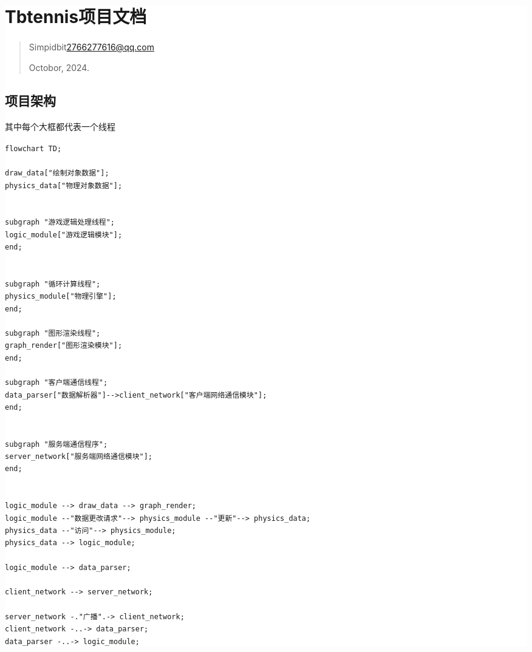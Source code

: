 # Tbtennis项目文档

> Simpidbit<2766277616@qq.com>
> 
> Octobor, 2024.



## 项目架构

其中每个大框都代表一个线程





```mermaid
flowchart TD;

draw_data["绘制对象数据"];
physics_data["物理对象数据"];


subgraph "游戏逻辑处理线程";
logic_module["游戏逻辑模块"];
end;


subgraph "循环计算线程";
physics_module["物理引擎"];
end;

subgraph "图形渲染线程";
graph_render["图形渲染模块"];
end;

subgraph "客户端通信线程";
data_parser["数据解析器"]-->client_network["客户端网络通信模块"];
end;


subgraph "服务端通信程序";
server_network["服务端网络通信模块"];
end;


logic_module --> draw_data --> graph_render;
logic_module --"数据更改请求"--> physics_module --"更新"--> physics_data;
physics_data --"访问"--> physics_module;
physics_data --> logic_module;

logic_module --> data_parser;

client_network --> server_network;

server_network -."广播".-> client_network;
client_network -..-> data_parser;
data_parser -..-> logic_module;

```
